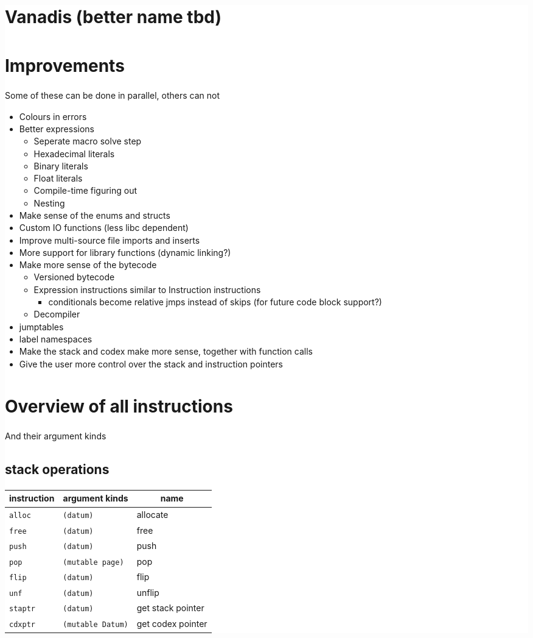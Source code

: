 # Vanadis (better name tbd)

# Improvements
Some of these can be done in parallel, others can not
- Colours in errors
- Better expressions
	- Seperate macro solve step
	- Hexadecimal literals
	- Binary literals
	- Float literals
	- Compile-time figuring out
	- Nesting
- Make sense of the enums and structs
- Custom IO functions (less libc dependent)
- Improve multi-source file imports and inserts
- More support for library functions (dynamic linking?)
- Make more sense of the bytecode
	- Versioned bytecode
	- Expression instructions similar to Instruction instructions
		- conditionals become relative jmps instead of skips (for future code block support?)
	- Decompiler
- jumptables
- label namespaces
- Make the stack and codex make more sense, together with function calls
- Give the user more control over the stack and instruction pointers

# Overview of all instructions
And their argument kinds

## stack operations
|instruction|argument kinds   |name             |
|-----------|-----------------|-----------------|
|`alloc`    |`(datum)`        |allocate         |
|`free`     |`(datum)`        |free             |
|`push`     |`(datum)`        |push             |
|`pop`      |`(mutable page)` |pop              |
|`flip`     |`(datum)`        |flip             |
|`unf`      |`(datum)`        |unflip           |
|`staptr`   |`(datum)`        |get stack pointer|
|`cdxptr`   |`(mutable Datum)`|get codex pointer|
